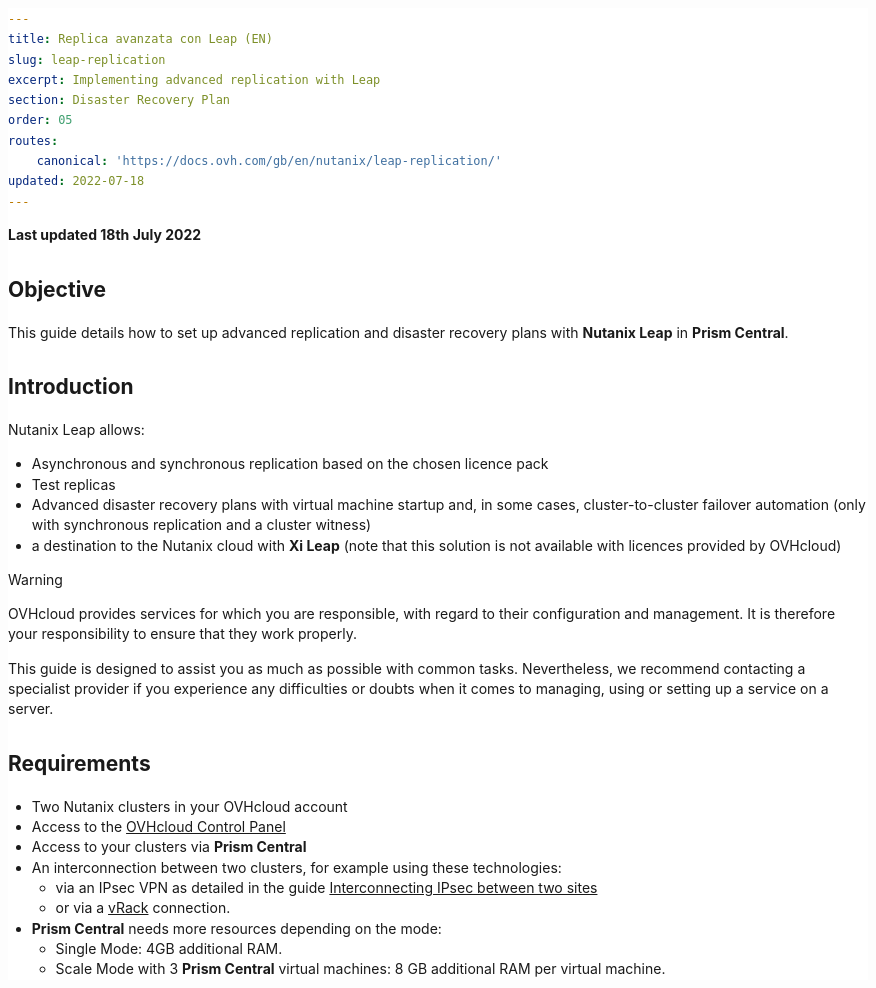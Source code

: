 ```yaml
---
title: Replica avanzata con Leap (EN)
slug: leap-replication
excerpt: Implementing advanced replication with Leap
section: Disaster Recovery Plan
order: 05
routes:
    canonical: 'https://docs.ovh.com/gb/en/nutanix/leap-replication/'
updated: 2022-07-18
---
```


**Last updated 18th July 2022**

## Objective

This guide details how to set up advanced replication and disaster recovery plans with **Nutanix Leap** in **Prism Central**.

## Introduction

Nutanix Leap allows:

- Asynchronous and synchronous replication based on the chosen licence pack
- Test replicas
- Advanced disaster recovery plans with virtual machine startup and, in some cases, cluster-to-cluster failover automation (only with synchronous replication and a cluster witness)
- a destination to the Nutanix cloud with **Xi Leap** (note that this solution is not available with licences provided by OVHcloud)

> [!warning]
> OVHcloud provides services for which you are responsible, with regard to their configuration and management. It is therefore your responsibility to ensure that they work properly.
>
> This guide is designed to assist you as much as possible with common tasks. Nevertheless, we recommend contacting a specialist provider if you experience any difficulties or doubts when it comes to managing, using or setting up a service on a server.
>

## Requirements

- Two Nutanix clusters in your OVHcloud account
- Access to the [OVHcloud Control Panel](https://www.ovh.com/auth/?action=gotomanager&from=https://www.ovh.it/&ovhSubsidiary=it)
- Access to your clusters via **Prism Central**
- An interconnection between two clusters, for example using these technologies:
    - via an IPsec VPN as detailed in the guide [Interconnecting IPsec between two sites](https://docs.ovh.com/it/nutanix/ipsec-interconnection/)
    - or via a [vRack](https://www.ovh.it/soluzioni/vrack/) connection.
- **Prism Central** needs more resources depending on the mode:
    - Single Mode: 4GB additional RAM.
    - Scale Mode with 3 **Prism Central** virtual machines: 8 GB additional RAM per virtual machine.
